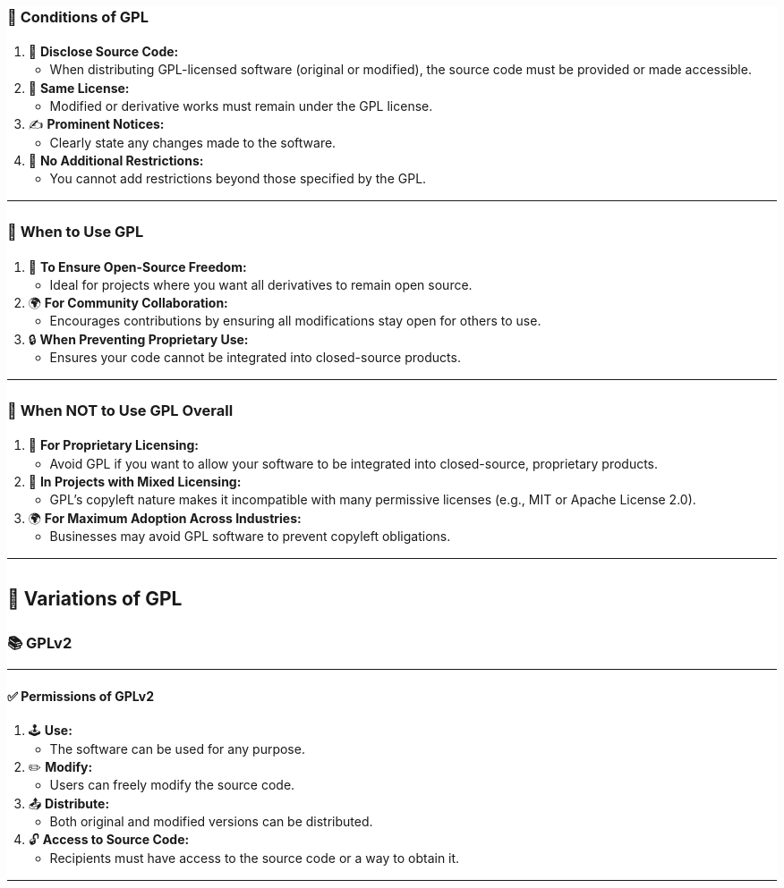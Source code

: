 
### 📜 **Conditions of GPL**

1. 📝 **Disclose Source Code:**  
   - When distributing GPL-licensed software (original or modified), the source code must be provided or made accessible.
2. 🔄 **Same License:**  
   - Modified or derivative works must remain under the GPL license.
3. ✍️ **Prominent Notices:**  
   - Clearly state any changes made to the software.
4. 🚫 **No Additional Restrictions:**  
   - You cannot add restrictions beyond those specified by the GPL.

---

### 🤔 **When to Use GPL**

1. 🧩 **To Ensure Open-Source Freedom:**  
   - Ideal for projects where you want all derivatives to remain open source.
2. 🌍 **For Community Collaboration:**  
   - Encourages contributions by ensuring all modifications stay open for others to use.
3. 🔒 **When Preventing Proprietary Use:**  
   - Ensures your code cannot be integrated into closed-source products.

---

### 🚫 **When NOT to Use GPL Overall**

1. 🏢 **For Proprietary Licensing:**
    - Avoid GPL if you want to allow your software to be integrated into closed-source, proprietary products.
2. 🔀 **In Projects with Mixed Licensing:**
    - GPL’s copyleft nature makes it incompatible with many permissive licenses (e.g., MIT or Apache License 2.0).
3. 🌍 **For Maximum Adoption Across Industries:**
    - Businesses may avoid GPL software to prevent copyleft obligations.

---

## 👥 **Variations of GPL**

### 📚 **GPLv2**

---

#### ✅ **Permissions of GPLv2**

1. 🕹️ **Use:**
   - The software can be used for any purpose.
2. ✏️ **Modify:**
   - Users can freely modify the source code.
3. 📤 **Distribute:**
   - Both original and modified versions can be distributed.
4. 🔓 **Access to Source Code:**
   - Recipients must have access to the source code or a way to obtain it.

---